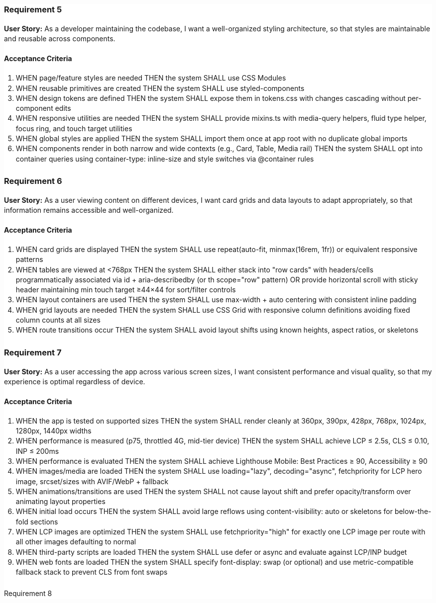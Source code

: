 ### Requirement 5

**User Story:** As a developer maintaining the codebase, I want a well-organized styling architecture, so that styles are maintainable and reusable across components.

#### Acceptance Criteria

1. WHEN page/feature styles are needed THEN the system SHALL use CSS Modules
2. WHEN reusable primitives are created THEN the system SHALL use styled-components
3. WHEN design tokens are defined THEN the system SHALL expose them in tokens.css with changes cascading without per-component edits
4. WHEN responsive utilities are needed THEN the system SHALL provide mixins.ts with media-query helpers, fluid type helper, focus ring, and touch target utilities
5. WHEN global styles are applied THEN the system SHALL import them once at app root with no duplicate global imports
6. WHEN components render in both narrow and wide contexts (e.g., Card, Table, Media rail) THEN the system SHALL opt into container queries using container-type: inline-size and style switches via @container rules

### Requirement 6

**User Story:** As a user viewing content on different devices, I want card grids and data layouts to adapt appropriately, so that information remains accessible and well-organized.

#### Acceptance Criteria

1. WHEN card grids are displayed THEN the system SHALL use repeat(auto-fit, minmax(16rem, 1fr)) or equivalent responsive patterns
2. WHEN tables are viewed at <768px THEN the system SHALL either stack into "row cards" with headers/cells programmatically associated via id + aria-describedby (or th scope="row" pattern) OR provide horizontal scroll with sticky header maintaining min touch target ≥44×44 for sort/filter controls
3. WHEN layout containers are used THEN the system SHALL use max-width + auto centering with consistent inline padding
4. WHEN grid layouts are needed THEN the system SHALL use CSS Grid with responsive column definitions avoiding fixed column counts at all sizes
5. WHEN route transitions occur THEN the system SHALL avoid layout shifts using known heights, aspect ratios, or skeletons

### Requirement 7

**User Story:** As a user accessing the app across various screen sizes, I want consistent performance and visual quality, so that my experience is optimal regardless of device.

#### Acceptance Criteria

1. WHEN the app is tested on supported sizes THEN the system SHALL render cleanly at 360px, 390px, 428px, 768px, 1024px, 1280px, 1440px widths
2. WHEN performance is measured (p75, throttled 4G, mid-tier device) THEN the system SHALL achieve LCP ≤ 2.5s, CLS ≤ 0.10, INP ≤ 200ms
3. WHEN performance is evaluated THEN the system SHALL achieve Lighthouse Mobile: Best Practices ≥ 90, Accessibility ≥ 90
4. WHEN images/media are loaded THEN the system SHALL use loading="lazy", decoding="async", fetchpriority for LCP hero image, srcset/sizes with AVIF/WebP + fallback
5. WHEN animations/transitions are used THEN the system SHALL not cause layout shift and prefer opacity/transform over animating layout properties
6. WHEN initial load occurs THEN the system SHALL avoid large reflows using content-visibility: auto or skeletons for below-the-fold sections
7. WHEN LCP images are optimized THEN the system SHALL use fetchpriority="high" for exactly one LCP image per route with all other images defaulting to normal
8. WHEN third-party scripts are loaded THEN the system SHALL use defer or async and evaluate against LCP/INP budget
9. WHEN web fonts are loaded THEN the system SHALL specify font-display: swap (or optional) and use metric-compatible fallback stack to prevent CLS from font swaps
### 
Requirement 8
